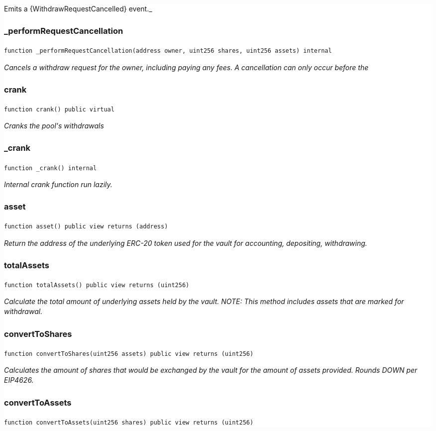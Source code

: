 Emits a {WithdrawRequestCancelled} event._

### _performRequestCancellation

```solidity
function _performRequestCancellation(address owner, uint256 shares, uint256 assets) internal
```

_Cancels a withdraw request for the owner, including paying any fees.
A cancellation can only occur before the_

### crank

```solidity
function crank() public virtual
```

_Cranks the pool's withdrawals_

### _crank

```solidity
function _crank() internal
```

_Internal crank function run lazily._

### asset

```solidity
function asset() public view returns (address)
```

_Return the address of the underlying ERC-20 token used for the vault for accounting, depositing, withdrawing._

### totalAssets

```solidity
function totalAssets() public view returns (uint256)
```

_Calculate the total amount of underlying assets held by the vault.
NOTE: This method includes assets that are marked for withdrawal._

### convertToShares

```solidity
function convertToShares(uint256 assets) public view returns (uint256)
```

_Calculates the amount of shares that would be exchanged by the vault for the amount of assets provided.
Rounds DOWN per EIP4626._

### convertToAssets

```solidity
function convertToAssets(uint256 shares) public view returns (uint256)
```
